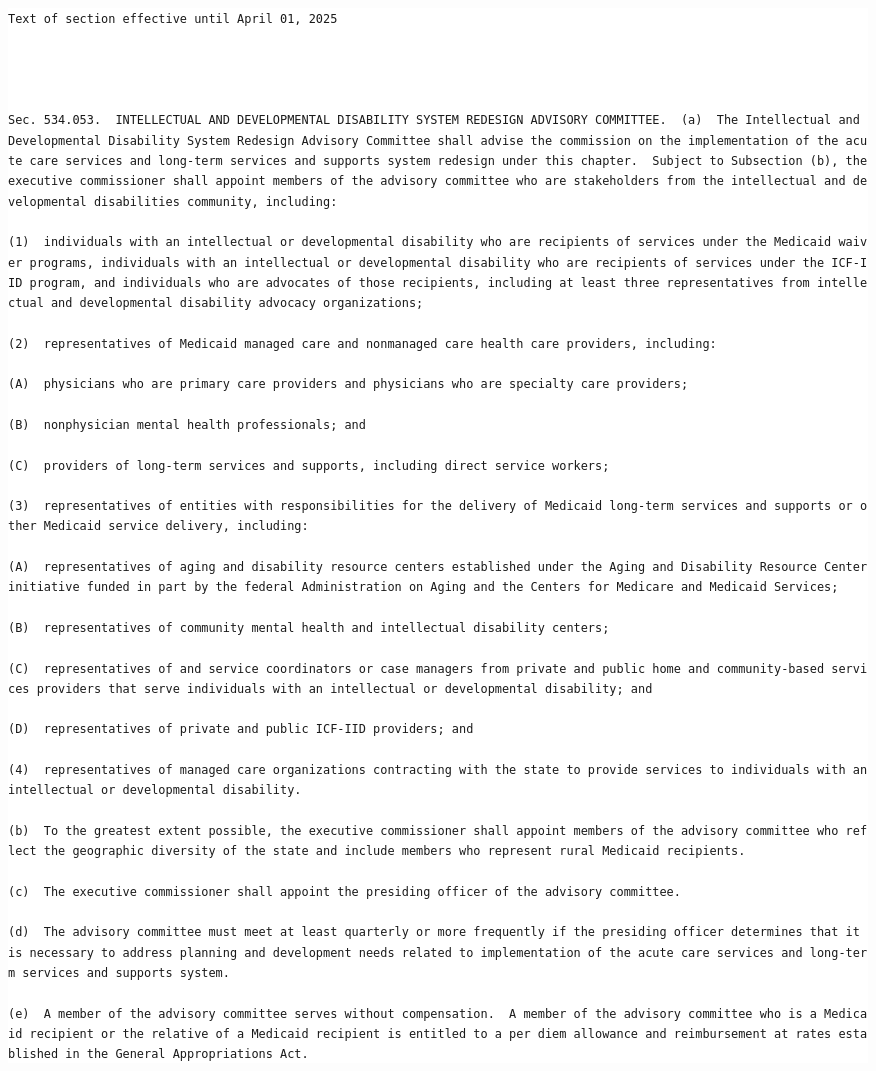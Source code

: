     
    
      
    
    
    Text of section effective until April 01, 2025
    
      
    
    
    Sec. 534.053.  INTELLECTUAL AND DEVELOPMENTAL DISABILITY SYSTEM REDESIGN ADVISORY COMMITTEE.  (a)  The Intellectual and Developmental Disability System Redesign Advisory Committee shall advise the commission on the implementation of the acute care services and long-term services and supports system redesign under this chapter.  Subject to Subsection (b), the executive commissioner shall appoint members of the advisory committee who are stakeholders from the intellectual and developmental disabilities community, including:
    
    (1)  individuals with an intellectual or developmental disability who are recipients of services under the Medicaid waiver programs, individuals with an intellectual or developmental disability who are recipients of services under the ICF-IID program, and individuals who are advocates of those recipients, including at least three representatives from intellectual and developmental disability advocacy organizations;
    
    (2)  representatives of Medicaid managed care and nonmanaged care health care providers, including:
    
    (A)  physicians who are primary care providers and physicians who are specialty care providers;
    
    (B)  nonphysician mental health professionals; and
    
    (C)  providers of long-term services and supports, including direct service workers;
    
    (3)  representatives of entities with responsibilities for the delivery of Medicaid long-term services and supports or other Medicaid service delivery, including:
    
    (A)  representatives of aging and disability resource centers established under the Aging and Disability Resource Center initiative funded in part by the federal Administration on Aging and the Centers for Medicare and Medicaid Services;
    
    (B)  representatives of community mental health and intellectual disability centers;
    
    (C)  representatives of and service coordinators or case managers from private and public home and community-based services providers that serve individuals with an intellectual or developmental disability; and
    
    (D)  representatives of private and public ICF-IID providers; and
    
    (4)  representatives of managed care organizations contracting with the state to provide services to individuals with an intellectual or developmental disability.
    
    (b)  To the greatest extent possible, the executive commissioner shall appoint members of the advisory committee who reflect the geographic diversity of the state and include members who represent rural Medicaid recipients.
    
    (c)  The executive commissioner shall appoint the presiding officer of the advisory committee.
    
    (d)  The advisory committee must meet at least quarterly or more frequently if the presiding officer determines that it is necessary to address planning and development needs related to implementation of the acute care services and long-term services and supports system.
    
    (e)  A member of the advisory committee serves without compensation.  A member of the advisory committee who is a Medicaid recipient or the relative of a Medicaid recipient is entitled to a per diem allowance and reimbursement at rates established in the General Appropriations Act.
    